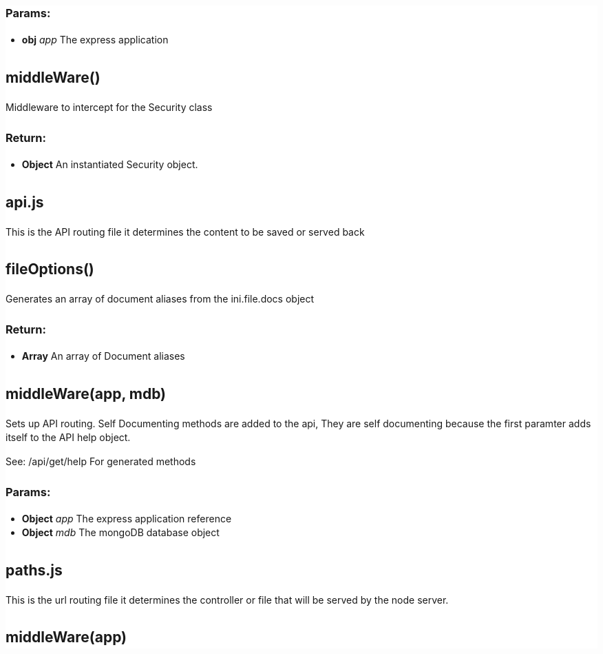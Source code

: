 ### Params:

* **obj** *app* The express application

## middleWare()

Middleware to intercept for the Security class

### Return:

* **Object** An instantiated Security object.








## api.js

This is the API routing file it determines the content to be saved
 or served back

## fileOptions()

Generates an array of document aliases from the ini.file.docs object

### Return:

* **Array** An array of Document aliases

## middleWare(app, mdb)

Sets up API routing. Self Documenting methods are added to the api, They are
self documenting because the first paramter adds itself to the API help object.

See: /api/get/help For generated methods

### Params:

* **Object** *app* The express application reference
* **Object** *mdb* The mongoDB database object








## paths.js

This is the url routing file it determines the controller or file that will
 be served by the node server.

## middleWare(app)
